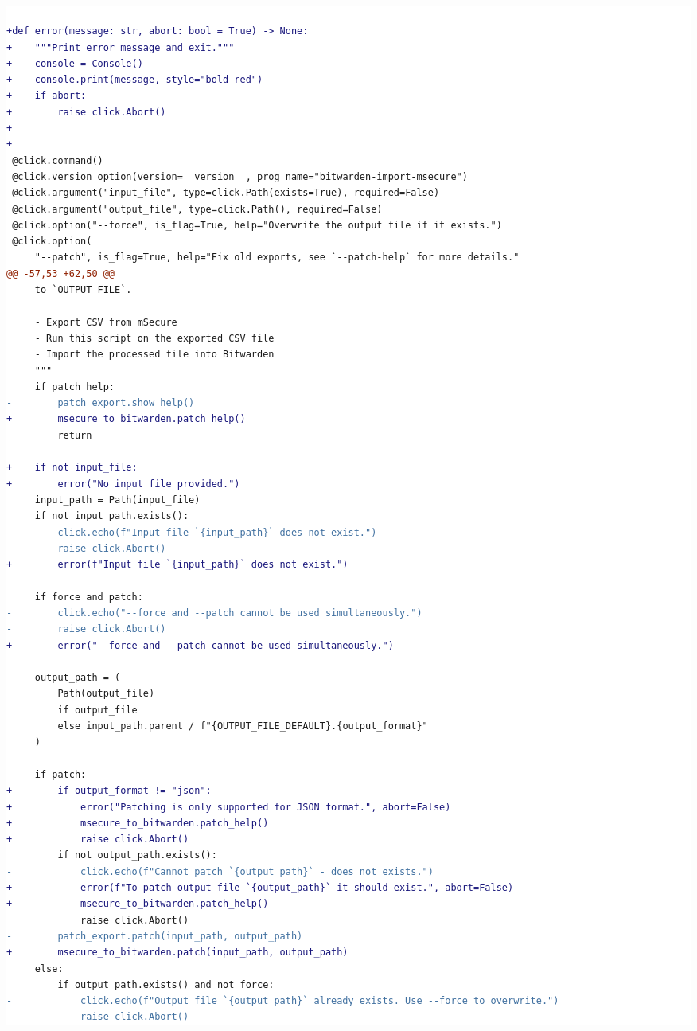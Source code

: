 ```diff
 
+def error(message: str, abort: bool = True) -> None:
+    """Print error message and exit."""
+    console = Console()
+    console.print(message, style="bold red")
+    if abort:
+        raise click.Abort()
+
+
 @click.command()
 @click.version_option(version=__version__, prog_name="bitwarden-import-msecure")
 @click.argument("input_file", type=click.Path(exists=True), required=False)
 @click.argument("output_file", type=click.Path(), required=False)
 @click.option("--force", is_flag=True, help="Overwrite the output file if it exists.")
 @click.option(
     "--patch", is_flag=True, help="Fix old exports, see `--patch-help` for more details."
@@ -57,53 +62,50 @@
     to `OUTPUT_FILE`.
 
     - Export CSV from mSecure
     - Run this script on the exported CSV file
     - Import the processed file into Bitwarden
     """
     if patch_help:
-        patch_export.show_help()
+        msecure_to_bitwarden.patch_help()
         return
 
+    if not input_file:
+        error("No input file provided.")
     input_path = Path(input_file)
     if not input_path.exists():
-        click.echo(f"Input file `{input_path}` does not exist.")
-        raise click.Abort()
+        error(f"Input file `{input_path}` does not exist.")
 
     if force and patch:
-        click.echo("--force and --patch cannot be used simultaneously.")
-        raise click.Abort()
+        error("--force and --patch cannot be used simultaneously.")
 
     output_path = (
         Path(output_file)
         if output_file
         else input_path.parent / f"{OUTPUT_FILE_DEFAULT}.{output_format}"
     )
 
     if patch:
+        if output_format != "json":
+            error("Patching is only supported for JSON format.", abort=False)
+            msecure_to_bitwarden.patch_help()
+            raise click.Abort()
         if not output_path.exists():
-            click.echo(f"Cannot patch `{output_path}` - does not exists.")
+            error(f"To patch output file `{output_path}` it should exist.", abort=False)
+            msecure_to_bitwarden.patch_help()
             raise click.Abort()
-        patch_export.patch(input_path, output_path)
+        msecure_to_bitwarden.patch(input_path, output_path)
     else:
         if output_path.exists() and not force:
-            click.echo(f"Output file `{output_path}` already exists. Use --force to overwrite.")
-            raise click.Abort()
```